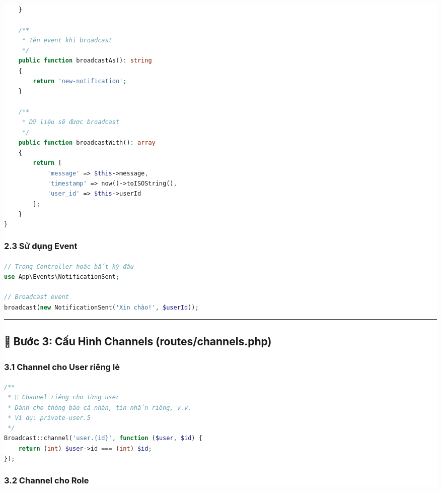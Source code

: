 ```php
    }

    /**
     * Tên event khi broadcast
     */
    public function broadcastAs(): string
    {
        return 'new-notification';
    }

    /**
     * Dữ liệu sẽ được broadcast
     */
    public function broadcastWith(): array
    {
        return [
            'message' => $this->message,
            'timestamp' => now()->toISOString(),
            'user_id' => $this->userId
        ];
    }
}
```

### 2.3 Sử dụng Event

```php
// Trong Controller hoặc bất kỳ đâu
use App\Events\NotificationSent;

// Broadcast event
broadcast(new NotificationSent('Xin chào!', $userId));
```

---

## 🔐 Bước 3: Cấu Hình Channels (routes/channels.php)

### 3.1 Channel cho User riêng lẻ

```php
/**
 * 🔹 Channel riêng cho từng user
 * Dành cho thông báo cá nhân, tin nhắn riêng, v.v.
 * Ví dụ: private-user.5
 */
Broadcast::channel('user.{id}', function ($user, $id) {
    return (int) $user->id === (int) $id;
});
```

### 3.2 Channel cho Role
